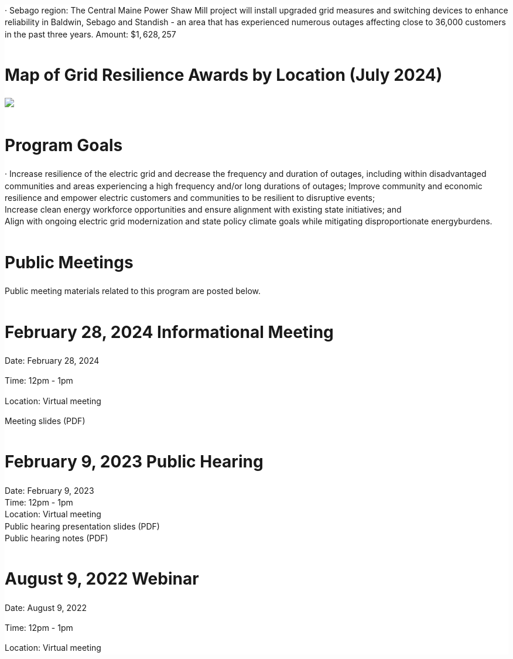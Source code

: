 · Sebago region: The Central Maine Power Shaw Mill project will install upgraded grid measures and switching devices to enhance reliability in Baldwin, Sebago and Standish - an area that has experienced numerous outages affecting close to 36,000 customers in the past three years. Amount: $\$1,628,257$  

# Map of Grid Resilience Awards by Location (July 2024)  

![](images/728f2eb0aad7366d4b906caf0282aa38bb97d6cfcde7c9b70d39fa097cd08a0d.jpg)  

# Program Goals  

· Increase resilience of the electric grid and decrease the frequency and duration of outages, including within disadvantaged communities and areas experiencing a high frequency and/or long durations of outages; Improve community and economic resilience and empower electric customers and communities to be resilient to disruptive events;   
Increase clean energy workforce opportunities and ensure alignment with existing state initiatives; and   
Align with ongoing electric grid modernization and state policy climate goals while mitigating disproportionate energyburdens.  

# Public Meetings  

Public meeting materials related to this program are posted below.  

# February 28, 2024 Informational Meeting  

Date: February 28, 2024  

Time: 12pm - 1pm  

Location: Virtual meeting  

Meeting slides (PDF)  

# February 9, 2023 Public Hearing  

Date: February 9, 2023   
Time: 12pm - 1pm   
Location: Virtual meeting   
Public hearing presentation slides (PDF)   
Public hearing notes (PDF)  

# August 9, 2022 Webinar  

Date: August 9, 2022  

Time: 12pm - 1pm  

Location: Virtual meeting  
